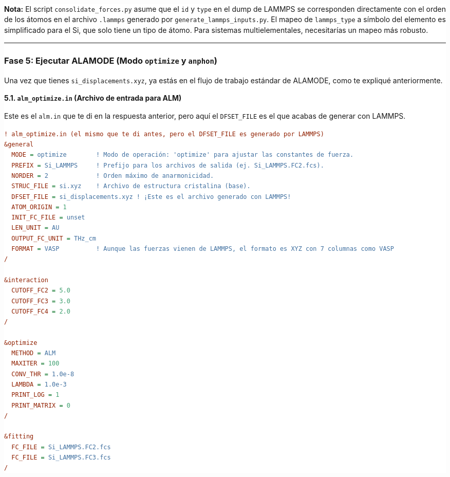 **Nota:** El script `consolidate_forces.py` asume que el `id` y `type` en el dump de LAMMPS se corresponden directamente con el orden de los átomos en el archivo `.lammps` generado por `generate_lammps_inputs.py`. El mapeo de `lammps_type` a símbolo del elemento es simplificado para el Si, que solo tiene un tipo de átomo. Para sistemas multielementales, necesitarías un mapeo más robusto.

-----

### Fase 5: Ejecutar ALAMODE (Modo `optimize` y `anphon`)

Una vez que tienes `si_displacements.xyz`, ya estás en el flujo de trabajo estándar de ALAMODE, como te expliqué anteriormente.

**5.1. `alm_optimize.in` (Archivo de entrada para ALM)**

Este es el `alm.in` que te di en la respuesta anterior, pero aquí el `DFSET_FILE` es el que acabas de generar con LAMMPS.

```ini
! alm_optimize.in (el mismo que te di antes, pero el DFSET_FILE es generado por LAMMPS)
&general
  MODE = optimize        ! Modo de operación: 'optimize' para ajustar las constantes de fuerza.
  PREFIX = Si_LAMMPS     ! Prefijo para los archivos de salida (ej. Si_LAMMPS.FC2.fcs).
  NORDER = 2             ! Orden máximo de anarmonicidad.
  STRUC_FILE = si.xyz    ! Archivo de estructura cristalina (base).
  DFSET_FILE = si_displacements.xyz ! ¡Este es el archivo generado con LAMMPS!
  ATOM_ORIGIN = 1
  INIT_FC_FILE = unset
  LEN_UNIT = AU
  OUTPUT_FC_UNIT = THz_cm
  FORMAT = VASP          ! Aunque las fuerzas vienen de LAMMPS, el formato es XYZ con 7 columnas como VASP
/

&interaction
  CUTOFF_FC2 = 5.0
  CUTOFF_FC3 = 3.0
  CUTOFF_FC4 = 2.0
/

&optimize
  METHOD = ALM
  MAXITER = 100
  CONV_THR = 1.0e-8
  LAMBDA = 1.0e-3
  PRINT_LOG = 1
  PRINT_MATRIX = 0
/

&fitting
  FC_FILE = Si_LAMMPS.FC2.fcs
  FC_FILE = Si_LAMMPS.FC3.fcs
/
```
